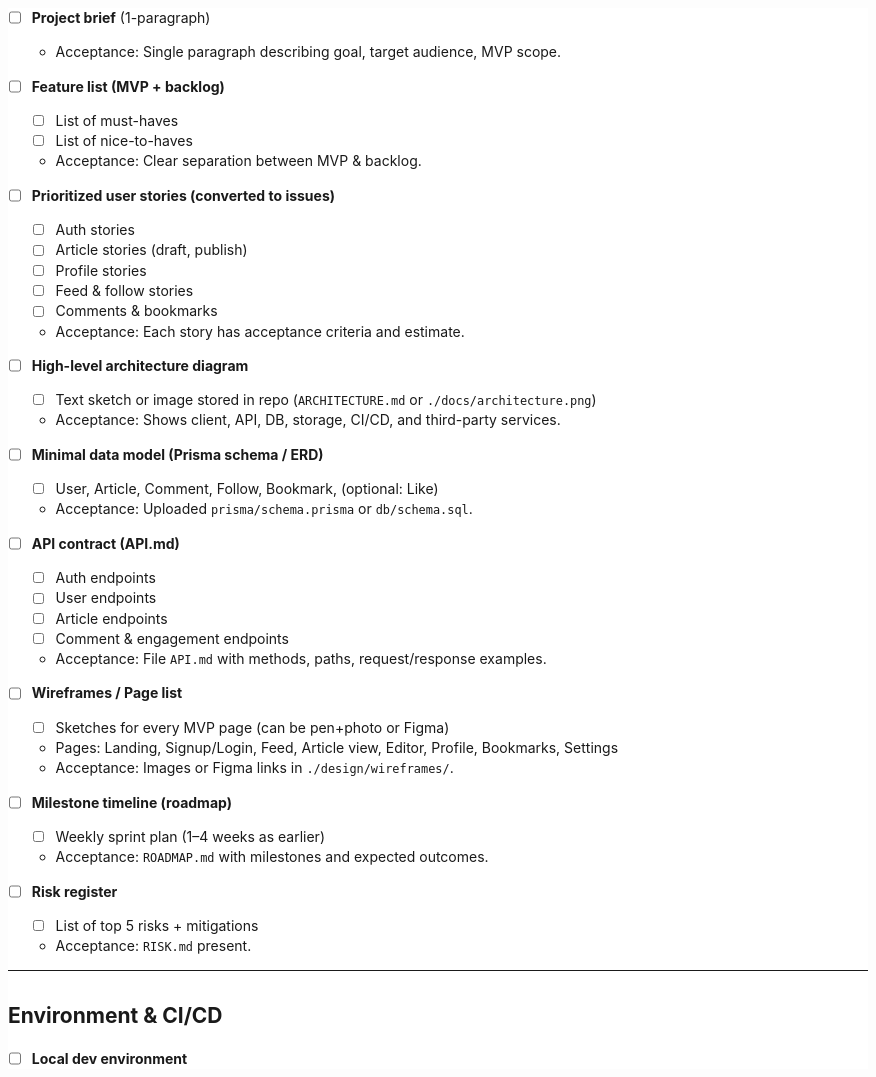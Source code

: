 - [ ] **Project brief** (1-paragraph)

  - Acceptance: Single paragraph describing goal, target audience, MVP scope.

- [ ] **Feature list (MVP + backlog)**

  - [ ] List of must-haves
  - [ ] List of nice-to-haves
  - Acceptance: Clear separation between MVP & backlog.

- [ ] **Prioritized user stories (converted to issues)**

  - [ ] Auth stories
  - [ ] Article stories (draft, publish)
  - [ ] Profile stories
  - [ ] Feed & follow stories
  - [ ] Comments & bookmarks
  - Acceptance: Each story has acceptance criteria and estimate.

- [ ] **High-level architecture diagram**

  - [ ] Text sketch or image stored in repo (`ARCHITECTURE.md` or `./docs/architecture.png`)
  - Acceptance: Shows client, API, DB, storage, CI/CD, and third-party services.

- [ ] **Minimal data model (Prisma schema / ERD)**

  - [ ] User, Article, Comment, Follow, Bookmark, (optional: Like)
  - Acceptance: Uploaded `prisma/schema.prisma` or `db/schema.sql`.

- [ ] **API contract (API.md)**

  - [ ] Auth endpoints
  - [ ] User endpoints
  - [ ] Article endpoints
  - [ ] Comment & engagement endpoints
  - Acceptance: File `API.md` with methods, paths, request/response examples.

- [ ] **Wireframes / Page list**

  - [ ] Sketches for every MVP page (can be pen+photo or Figma)
  - Pages: Landing, Signup/Login, Feed, Article view, Editor, Profile, Bookmarks, Settings
  - Acceptance: Images or Figma links in `./design/wireframes/`.

- [ ] **Milestone timeline (roadmap)**

  - [ ] Weekly sprint plan (1–4 weeks as earlier)
  - Acceptance: `ROADMAP.md` with milestones and expected outcomes.

- [ ] **Risk register**

  - [ ] List of top 5 risks + mitigations
  - Acceptance: `RISK.md` present.

---

## Environment & CI/CD

- [ ] **Local dev environment**
